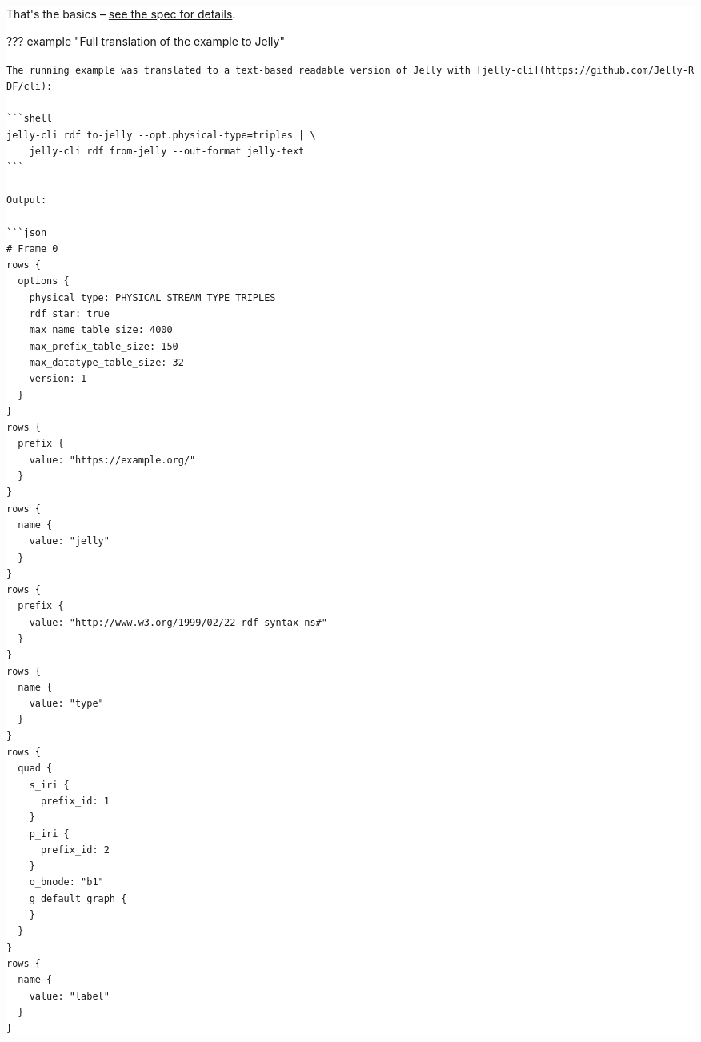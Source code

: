That's the basics – [see the spec for details](specification/serialization.md).

??? example "Full translation of the example to Jelly"

    The running example was translated to a text-based readable version of Jelly with [jelly-cli](https://github.com/Jelly-RDF/cli):

    ```shell
    jelly-cli rdf to-jelly --opt.physical-type=triples | \
        jelly-cli rdf from-jelly --out-format jelly-text
    ```

    Output:

    ```json
    # Frame 0
    rows {
      options {
        physical_type: PHYSICAL_STREAM_TYPE_TRIPLES
        rdf_star: true
        max_name_table_size: 4000
        max_prefix_table_size: 150
        max_datatype_table_size: 32
        version: 1
      }
    }
    rows {
      prefix {
        value: "https://example.org/"
      }
    }
    rows {
      name {
        value: "jelly"
      }
    }
    rows {
      prefix {
        value: "http://www.w3.org/1999/02/22-rdf-syntax-ns#"
      }
    }
    rows {
      name {
        value: "type"
      }
    }
    rows {
      quad {
        s_iri {
          prefix_id: 1
        }
        p_iri {
          prefix_id: 2
        }
        o_bnode: "b1"
        g_default_graph {
        }
      }
    }
    rows {
      name {
        value: "label"
      }
    }